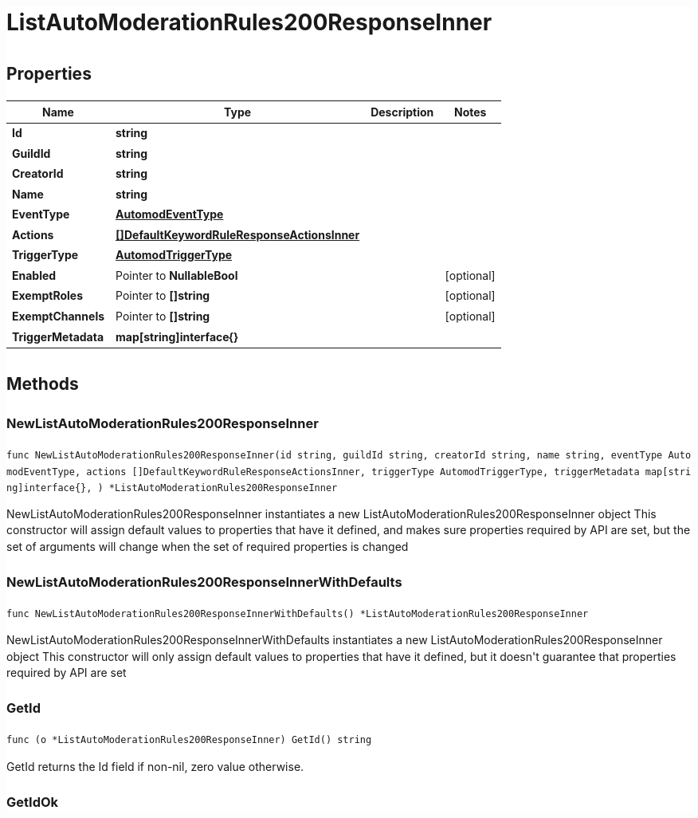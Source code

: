 # ListAutoModerationRules200ResponseInner

## Properties

Name | Type | Description | Notes
------------ | ------------- | ------------- | -------------
**Id** | **string** |  | 
**GuildId** | **string** |  | 
**CreatorId** | **string** |  | 
**Name** | **string** |  | 
**EventType** | [**AutomodEventType**](AutomodEventType.md) |  | 
**Actions** | [**[]DefaultKeywordRuleResponseActionsInner**](DefaultKeywordRuleResponseActionsInner.md) |  | 
**TriggerType** | [**AutomodTriggerType**](AutomodTriggerType.md) |  | 
**Enabled** | Pointer to **NullableBool** |  | [optional] 
**ExemptRoles** | Pointer to **[]string** |  | [optional] 
**ExemptChannels** | Pointer to **[]string** |  | [optional] 
**TriggerMetadata** | **map[string]interface{}** |  | 

## Methods

### NewListAutoModerationRules200ResponseInner

`func NewListAutoModerationRules200ResponseInner(id string, guildId string, creatorId string, name string, eventType AutomodEventType, actions []DefaultKeywordRuleResponseActionsInner, triggerType AutomodTriggerType, triggerMetadata map[string]interface{}, ) *ListAutoModerationRules200ResponseInner`

NewListAutoModerationRules200ResponseInner instantiates a new ListAutoModerationRules200ResponseInner object
This constructor will assign default values to properties that have it defined,
and makes sure properties required by API are set, but the set of arguments
will change when the set of required properties is changed

### NewListAutoModerationRules200ResponseInnerWithDefaults

`func NewListAutoModerationRules200ResponseInnerWithDefaults() *ListAutoModerationRules200ResponseInner`

NewListAutoModerationRules200ResponseInnerWithDefaults instantiates a new ListAutoModerationRules200ResponseInner object
This constructor will only assign default values to properties that have it defined,
but it doesn't guarantee that properties required by API are set

### GetId

`func (o *ListAutoModerationRules200ResponseInner) GetId() string`

GetId returns the Id field if non-nil, zero value otherwise.

### GetIdOk
